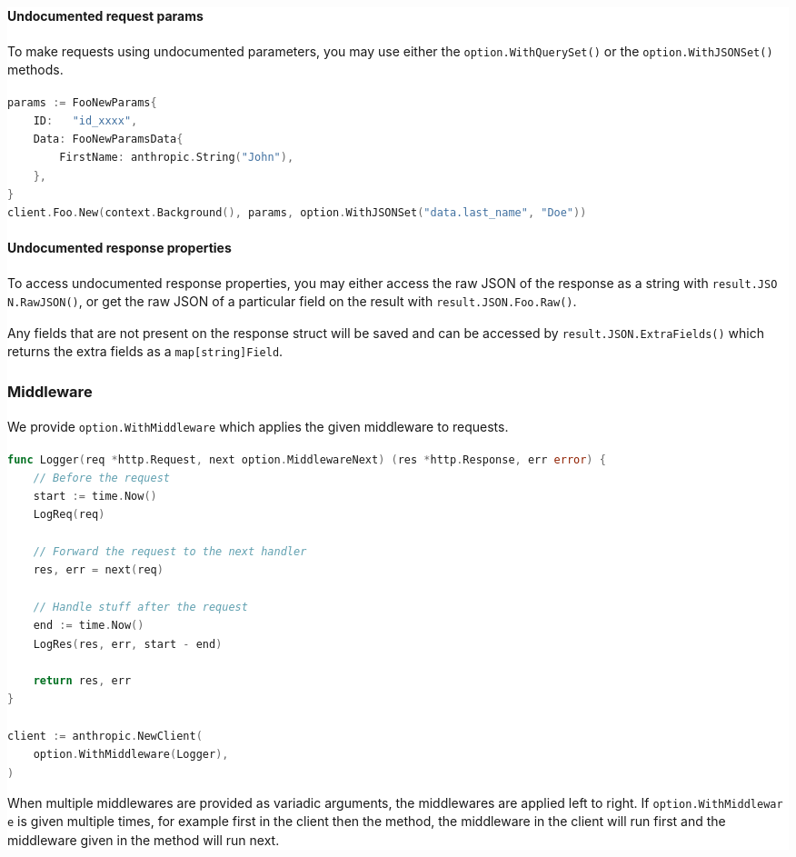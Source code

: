 #### Undocumented request params

To make requests using undocumented parameters, you may use either the `option.WithQuerySet()`
or the `option.WithJSONSet()` methods.

```go
params := FooNewParams{
    ID:   "id_xxxx",
    Data: FooNewParamsData{
        FirstName: anthropic.String("John"),
    },
}
client.Foo.New(context.Background(), params, option.WithJSONSet("data.last_name", "Doe"))
```

#### Undocumented response properties

To access undocumented response properties, you may either access the raw JSON of the response as a string
with `result.JSON.RawJSON()`, or get the raw JSON of a particular field on the result with
`result.JSON.Foo.Raw()`.

Any fields that are not present on the response struct will be saved and can be accessed by `result.JSON.ExtraFields()` which returns the extra fields as a `map[string]Field`.

### Middleware

We provide `option.WithMiddleware` which applies the given
middleware to requests.

```go
func Logger(req *http.Request, next option.MiddlewareNext) (res *http.Response, err error) {
	// Before the request
	start := time.Now()
	LogReq(req)

	// Forward the request to the next handler
	res, err = next(req)

	// Handle stuff after the request
	end := time.Now()
	LogRes(res, err, start - end)

    return res, err
}

client := anthropic.NewClient(
	option.WithMiddleware(Logger),
)
```

When multiple middlewares are provided as variadic arguments, the middlewares
are applied left to right. If `option.WithMiddleware` is given
multiple times, for example first in the client then the method, the
middleware in the client will run first and the middleware given in the method
will run next.
